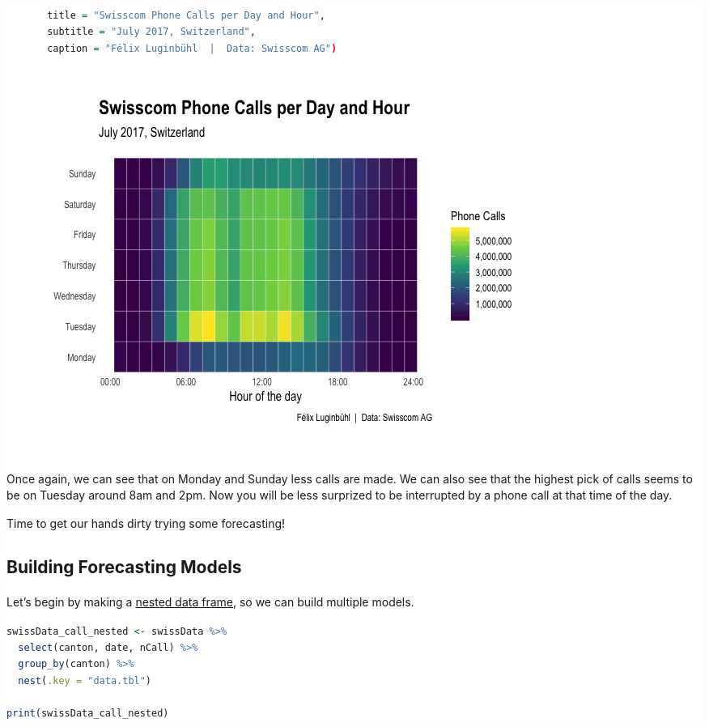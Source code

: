 ``` r
       title = "Swisscom Phone Calls per Day and Hour",
       subtitle = "July 2017, Switzerland",
       caption = "Félix Luginbühl  |  Data: Swisscom AG")
```

![](/images/swissData_hourly-1.png)

Once again, we can see that on Monday and Sunday less calls are made. We can also see that the highest pick of calls seems to be on Tuesday around 8am and 2pm. Now you will be less surprized to be interrupted by a phone call at that time of the day.

Time to get our hands dirty trying some forecasting!

## Building Forecasting Models

Let’s begin by making a [nested data
frame](http://r4ds.had.co.nz/many-models.html#nested-data), so we can
build multiple models.

``` r
swissData_call_nested <- swissData %>%
  select(canton, date, nCall) %>%
  group_by(canton) %>%
  nest(.key = "data.tbl")

print(swissData_call_nested)
```
